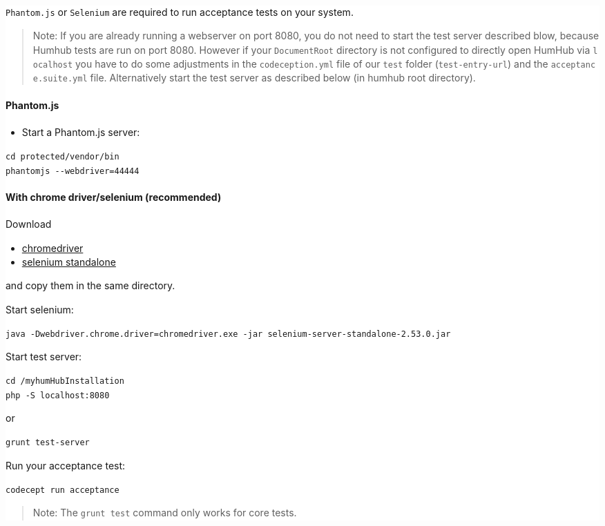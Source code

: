 `Phantom.js` or `Selenium` are required to run acceptance tests on your system.

> Note: If you are already running a webserver on port 8080, you do not need to start the test server described blow, because Humhub tests are run on port 8080. 
However if your `DocumentRoot` directory is not configured to directly open HumHub via `localhost` you have to do some adjustments 
in the `codeception.yml`  file of our `test` folder (`test-entry-url`) and the `acceptance.suite.yml` file. 
Alternatively start the test server as described below (in humhub root directory).

#### Phantom.js

- Start a Phantom.js server:

```
cd protected/vendor/bin
phantomjs --webdriver=44444
```

#### With chrome driver/selenium (recommended)

Download 

 - [chromedriver](http://chromedriver.chromium.org/downloads) 
 - [selenium standalone](https://www.seleniumhq.org/download/)
  
and copy them in the same directory.

Start selenium:

```
java -Dwebdriver.chrome.driver=chromedriver.exe -jar selenium-server-standalone-2.53.0.jar
```

Start test server:

```
cd /myhumHubInstallation
php -S localhost:8080
```

or

```
grunt test-server
```

Run your acceptance test:

```
codecept run acceptance
```

> Note: The `grunt test` command only works for core tests.